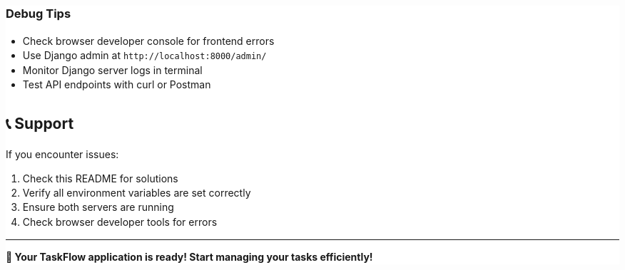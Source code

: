 ### Debug Tips
- Check browser developer console for frontend errors
- Use Django admin at `http://localhost:8000/admin/`
- Monitor Django server logs in terminal
- Test API endpoints with curl or Postman

## 📞 Support

If you encounter issues:
1. Check this README for solutions
2. Verify all environment variables are set correctly
3. Ensure both servers are running
4. Check browser developer tools for errors

---

**🎉 Your TaskFlow application is ready! Start managing your tasks efficiently!**